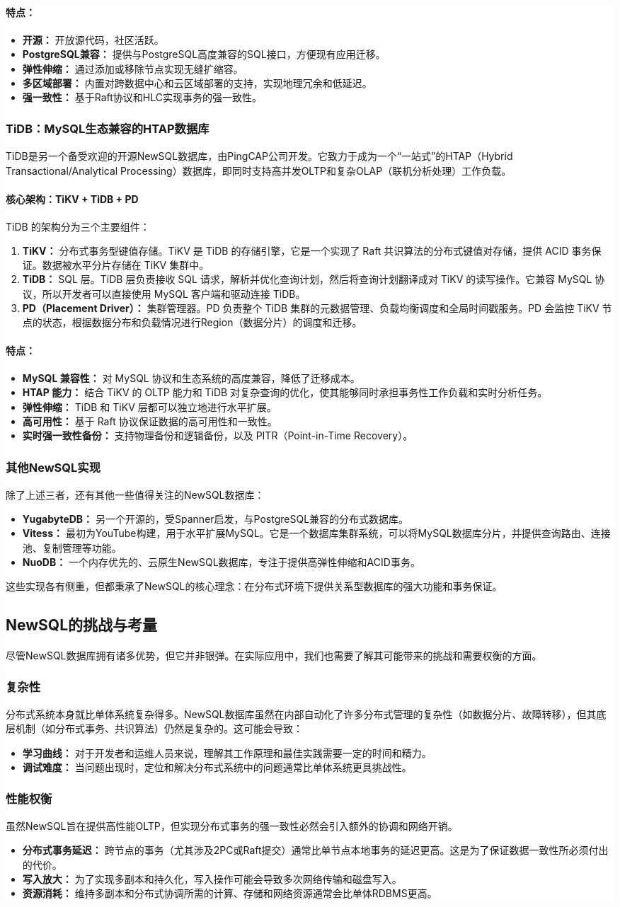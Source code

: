 #### 特点：
*   **开源：** 开放源代码，社区活跃。
*   **PostgreSQL兼容：** 提供与PostgreSQL高度兼容的SQL接口，方便现有应用迁移。
*   **弹性伸缩：** 通过添加或移除节点实现无缝扩缩容。
*   **多区域部署：** 内置对跨数据中心和云区域部署的支持，实现地理冗余和低延迟。
*   **强一致性：** 基于Raft协议和HLC实现事务的强一致性。

### TiDB：MySQL生态兼容的HTAP数据库

TiDB是另一个备受欢迎的开源NewSQL数据库，由PingCAP公司开发。它致力于成为一个“一站式”的HTAP（Hybrid Transactional/Analytical Processing）数据库，即同时支持高并发OLTP和复杂OLAP（联机分析处理）工作负载。

#### 核心架构：TiKV + TiDB + PD
TiDB 的架构分为三个主要组件：
1.  **TiKV：** 分布式事务型键值存储。TiKV 是 TiDB 的存储引擎，它是一个实现了 Raft 共识算法的分布式键值对存储，提供 ACID 事务保证。数据被水平分片存储在 TiKV 集群中。
2.  **TiDB：** SQL 层。TiDB 层负责接收 SQL 请求，解析并优化查询计划，然后将查询计划翻译成对 TiKV 的读写操作。它兼容 MySQL 协议，所以开发者可以直接使用 MySQL 客户端和驱动连接 TiDB。
3.  **PD（Placement Driver）：** 集群管理器。PD 负责整个 TiDB 集群的元数据管理、负载均衡调度和全局时间戳服务。PD 会监控 TiKV 节点的状态，根据数据分布和负载情况进行Region（数据分片）的调度和迁移。

#### 特点：
*   **MySQL 兼容性：** 对 MySQL 协议和生态系统的高度兼容，降低了迁移成本。
*   **HTAP 能力：** 结合 TiKV 的 OLTP 能力和 TiDB 对复杂查询的优化，使其能够同时承担事务性工作负载和实时分析任务。
*   **弹性伸缩：** TiDB 和 TiKV 层都可以独立地进行水平扩展。
*   **高可用性：** 基于 Raft 协议保证数据的高可用性和一致性。
*   **实时强一致性备份：** 支持物理备份和逻辑备份，以及 PITR（Point-in-Time Recovery）。

### 其他NewSQL实现

除了上述三者，还有其他一些值得关注的NewSQL数据库：
*   **YugabyteDB：** 另一个开源的，受Spanner启发，与PostgreSQL兼容的分布式数据库。
*   **Vitess：** 最初为YouTube构建，用于水平扩展MySQL。它是一个数据库集群系统，可以将MySQL数据库分片，并提供查询路由、连接池、复制管理等功能。
*   **NuoDB：** 一个内存优先的、云原生NewSQL数据库，专注于提供高弹性伸缩和ACID事务。

这些实现各有侧重，但都秉承了NewSQL的核心理念：在分布式环境下提供关系型数据库的强大功能和事务保证。

## NewSQL的挑战与考量

尽管NewSQL数据库拥有诸多优势，但它并非银弹。在实际应用中，我们也需要了解其可能带来的挑战和需要权衡的方面。

### 复杂性

分布式系统本身就比单体系统复杂得多。NewSQL数据库虽然在内部自动化了许多分布式管理的复杂性（如数据分片、故障转移），但其底层机制（如分布式事务、共识算法）仍然是复杂的。这可能会导致：
*   **学习曲线：** 对于开发者和运维人员来说，理解其工作原理和最佳实践需要一定的时间和精力。
*   **调试难度：** 当问题出现时，定位和解决分布式系统中的问题通常比单体系统更具挑战性。

### 性能权衡

虽然NewSQL旨在提供高性能OLTP，但实现分布式事务的强一致性必然会引入额外的协调和网络开销。
*   **分布式事务延迟：** 跨节点的事务（尤其涉及2PC或Raft提交）通常比单节点本地事务的延迟更高。这是为了保证数据一致性所必须付出的代价。
*   **写入放大：** 为了实现多副本和持久化，写入操作可能会导致多次网络传输和磁盘写入。
*   **资源消耗：** 维持多副本和分布式协调所需的计算、存储和网络资源通常会比单体RDBMS更高。
